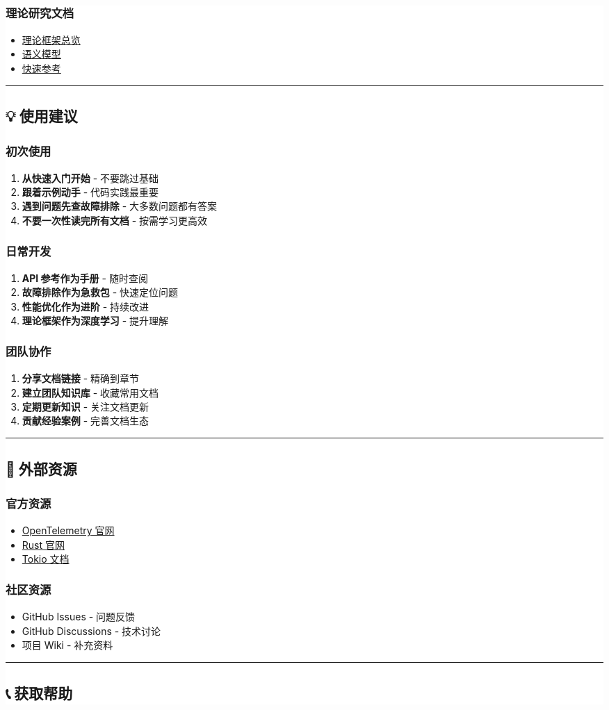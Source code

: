 ### 理论研究文档

- [理论框架总览](02_THEORETICAL_FRAMEWORK/README.md)
- [语义模型](02_THEORETICAL_FRAMEWORK/SEMANTIC_MODELS_AND_FLOW_ANALYSIS.md)
- [快速参考](02_THEORETICAL_FRAMEWORK/QUICK_REFERENCE.md)

---

## 💡 使用建议

### 初次使用

1. **从快速入门开始** - 不要跳过基础
2. **跟着示例动手** - 代码实践最重要
3. **遇到问题先查故障排除** - 大多数问题都有答案
4. **不要一次性读完所有文档** - 按需学习更高效

### 日常开发

1. **API 参考作为手册** - 随时查阅
2. **故障排除作为急救包** - 快速定位问题
3. **性能优化作为进阶** - 持续改进
4. **理论框架作为深度学习** - 提升理解

### 团队协作

1. **分享文档链接** - 精确到章节
2. **建立团队知识库** - 收藏常用文档
3. **定期更新知识** - 关注文档更新
4. **贡献经验案例** - 完善文档生态

---

## 🔗 外部资源

### 官方资源

- [OpenTelemetry 官网](https://opentelemetry.io/)
- [Rust 官网](https://www.rust-lang.org/)
- [Tokio 文档](https://tokio.rs/)

### 社区资源

- GitHub Issues - 问题反馈
- GitHub Discussions - 技术讨论
- 项目 Wiki - 补充资料

---

## 📞 获取帮助
